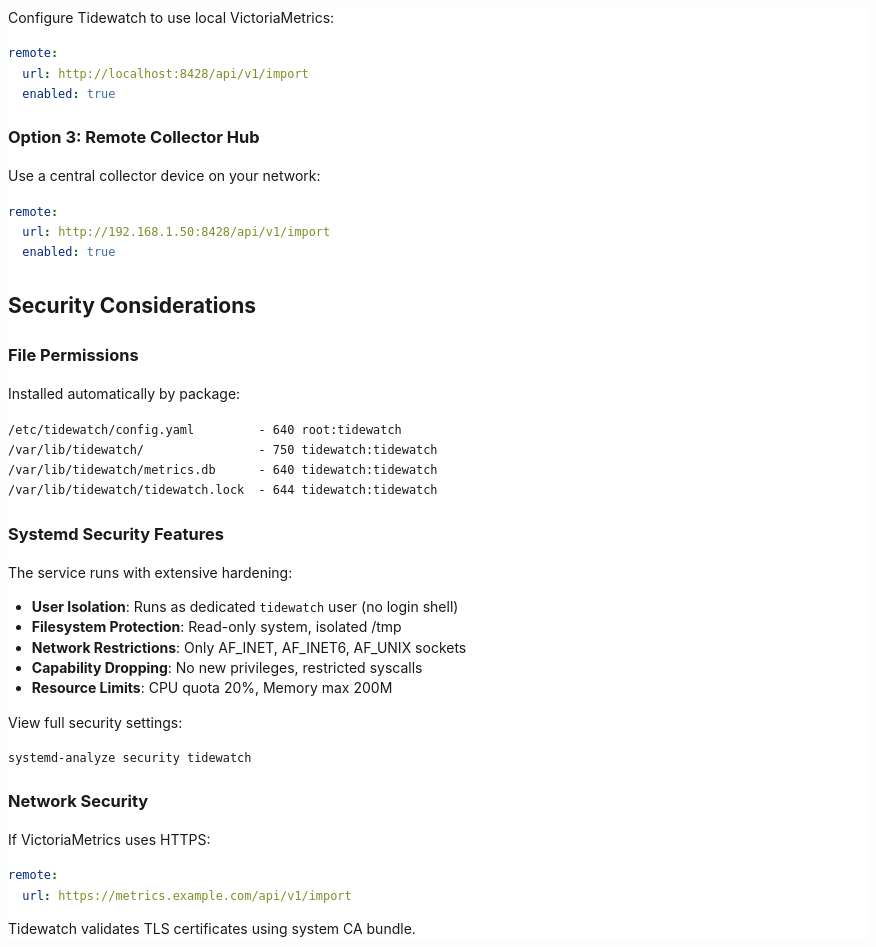 Configure Tidewatch to use local VictoriaMetrics:

```yaml
remote:
  url: http://localhost:8428/api/v1/import
  enabled: true
```

### Option 3: Remote Collector Hub

Use a central collector device on your network:

```yaml
remote:
  url: http://192.168.1.50:8428/api/v1/import
  enabled: true
```

## Security Considerations

### File Permissions

Installed automatically by package:

```
/etc/tidewatch/config.yaml         - 640 root:tidewatch
/var/lib/tidewatch/                - 750 tidewatch:tidewatch
/var/lib/tidewatch/metrics.db      - 640 tidewatch:tidewatch
/var/lib/tidewatch/tidewatch.lock  - 644 tidewatch:tidewatch
```

### Systemd Security Features

The service runs with extensive hardening:

- **User Isolation**: Runs as dedicated `tidewatch` user (no login shell)
- **Filesystem Protection**: Read-only system, isolated /tmp
- **Network Restrictions**: Only AF_INET, AF_INET6, AF_UNIX sockets
- **Capability Dropping**: No new privileges, restricted syscalls
- **Resource Limits**: CPU quota 20%, Memory max 200M

View full security settings:

```bash
systemd-analyze security tidewatch
```

### Network Security

If VictoriaMetrics uses HTTPS:

```yaml
remote:
  url: https://metrics.example.com/api/v1/import
```

Tidewatch validates TLS certificates using system CA bundle.
